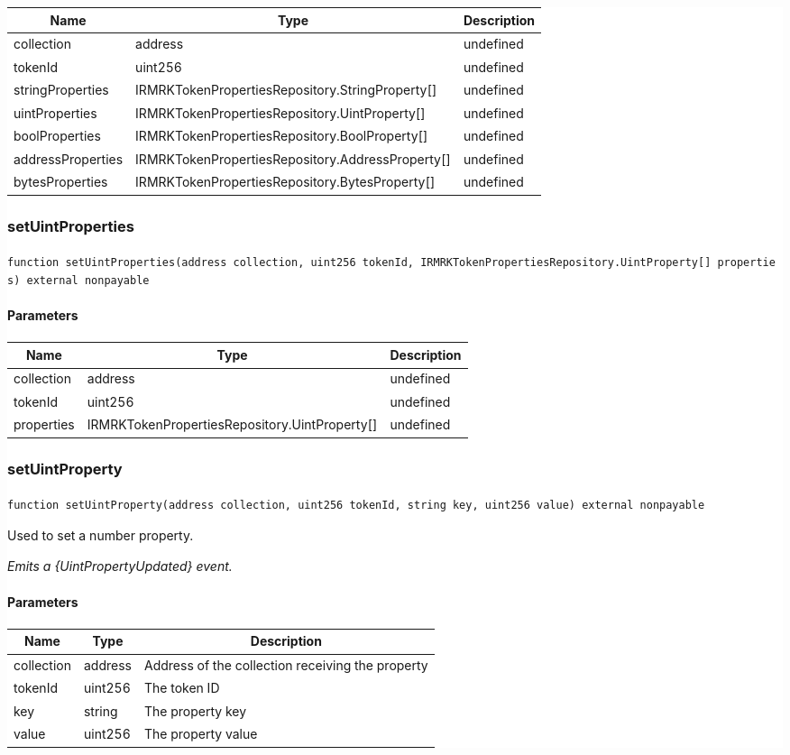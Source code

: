 | Name | Type | Description |
|---|---|---|
| collection | address | undefined |
| tokenId | uint256 | undefined |
| stringProperties | IRMRKTokenPropertiesRepository.StringProperty[] | undefined |
| uintProperties | IRMRKTokenPropertiesRepository.UintProperty[] | undefined |
| boolProperties | IRMRKTokenPropertiesRepository.BoolProperty[] | undefined |
| addressProperties | IRMRKTokenPropertiesRepository.AddressProperty[] | undefined |
| bytesProperties | IRMRKTokenPropertiesRepository.BytesProperty[] | undefined |

### setUintProperties

```solidity
function setUintProperties(address collection, uint256 tokenId, IRMRKTokenPropertiesRepository.UintProperty[] properties) external nonpayable
```





#### Parameters

| Name | Type | Description |
|---|---|---|
| collection | address | undefined |
| tokenId | uint256 | undefined |
| properties | IRMRKTokenPropertiesRepository.UintProperty[] | undefined |

### setUintProperty

```solidity
function setUintProperty(address collection, uint256 tokenId, string key, uint256 value) external nonpayable
```

Used to set a number property.

*Emits a {UintPropertyUpdated} event.*

#### Parameters

| Name | Type | Description |
|---|---|---|
| collection | address | Address of the collection receiving the property |
| tokenId | uint256 | The token ID |
| key | string | The property key |
| value | uint256 | The property value |
